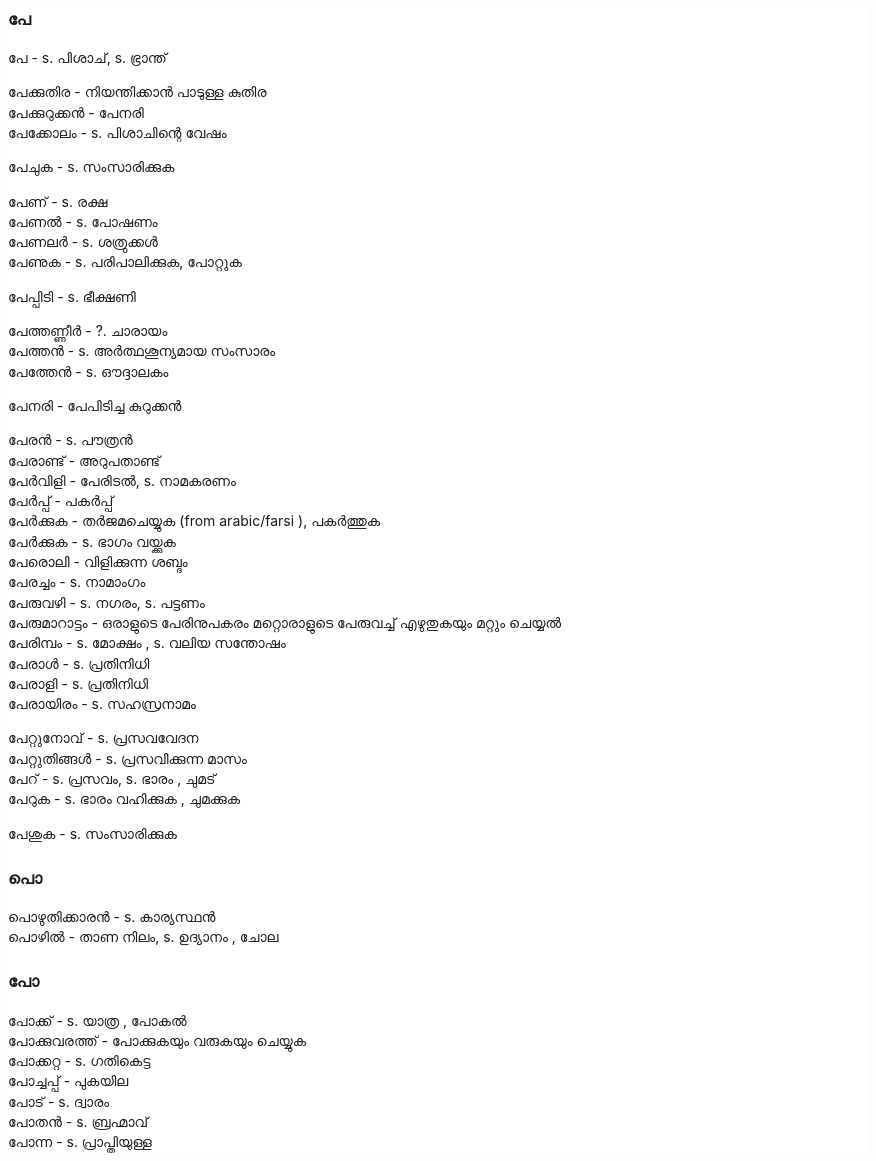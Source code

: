 ### പേ
പേ - s. പിശാച്, s. ഭ്രാന്ത്  <br>

പേക്കുതിര - നിയന്തിക്കാന്‍ പാടുള്ള കുതിര <br>
പേക്കുറുക്കന്‍ - പേനരി <br>
പേക്കോലം - s. പിശാചിന്റെ വേഷം <br> 

പേചുക - s. സംസാരിക്കുക <br>

പേണ് - s. രക്ഷ <br>
പേണല്‍ - s. പോഷണം <br>
പേണലര്‍ - s. ശത്രുക്കള്‍ <br>
പേണുക - s. പരിപാലിക്കുക, പോറ്റുക <br>

പേപ്പിടി - s. ഭീക്ഷണി <br>

പേത്തണ്ണീര്‍ - ?. ചാരായം  <br>
പേത്തന്‍ - s. അര്‍ത്ഥശൂന്യമായ സംസാരം  <br>
പേത്തേന്‍ - s. ഔദ്ദാലകം <br>

പേനരി - പേപിടിച്ച കുറുക്കന്‍ <br>

പേരന്‍ - s. പൗത്രന്‍ <br>
പേരാണ്ട് - അറുപതാണ്ട് <br>
പേര്‍വിളി - പേരിടല്‍, s. നാമകരണം <br>
പേര്‍പ്പ് - പകര്‍പ്പ് <br>
പേര്‍ക്കുക - തര്‍ജമചെയ്യുക (from arabic/farsi ), പകര്‍ത്തുക <br>
പേര്‍ക്കുക - s. ഭാഗം വയ്ക്കുക <br>
പേരൊലി - വിളിക്കുന്ന ശബ്ദം  <br>
പേരച്ചം -  s. നാമാംഗം <br>
പേരുവഴി - s. നഗരം, s. പട്ടണം <br>
പേരുമാറാട്ടം - ഒരാളുടെ പേരിനുപകരം മറ്റൊരാളുടെ പേരുവച്ച് എഴുതുകയും മറ്റും ചെയ്യല്‍ <br>
പേരിമ്പം - s. മോക്ഷം , s. വലിയ സന്തോഷം <br>
പേരാള്‍ - s. പ്രതിനിധി <br>
പേരാളി - s. പ്രതിനിധി <br>
പേരായിരം - s. സഹസ്രനാമം <br>

പേറ്റുനോവ് - s. പ്രസവവേദന  <br>
പേറ്റുതിങ്ങള്‍ - s. പ്രസവിക്കുന്ന മാസം  <br>
പേറ് - s. പ്രസവം, s. ഭാരം , ചുമട് <br>
പേറുക - s. ഭാരം വഹിക്കുക , ചുമക്കുക <br> 

പേശുക - s. സംസാരിക്കുക <br>

### പൊ
പൊഴുതിക്കാരന്‍ - s. കാര്യസ്ഥന്‍ <br>
പൊഴില്‍ - താണ നിലം, s. ഉദ്യാനം , ചോല <br>
### പോ
പോക്ക് - s. യാത്ര , പോകല്‍ <br>
പോക്കുവരത്ത് - പോക്കുകയും വരുകയും ചെയ്യുക <br>
പോക്കറ്റ - s. ഗതികെട്ട <br>
പോച്ചപ്പ് - പുകയില <br>
പോട് - s. ദ്വാരം <br>
പോതന്‍ -  s. ബ്രഹ്മാവ്  <br>
പോന്ന - s. പ്രാപ്തിയുള്ള  <br>
